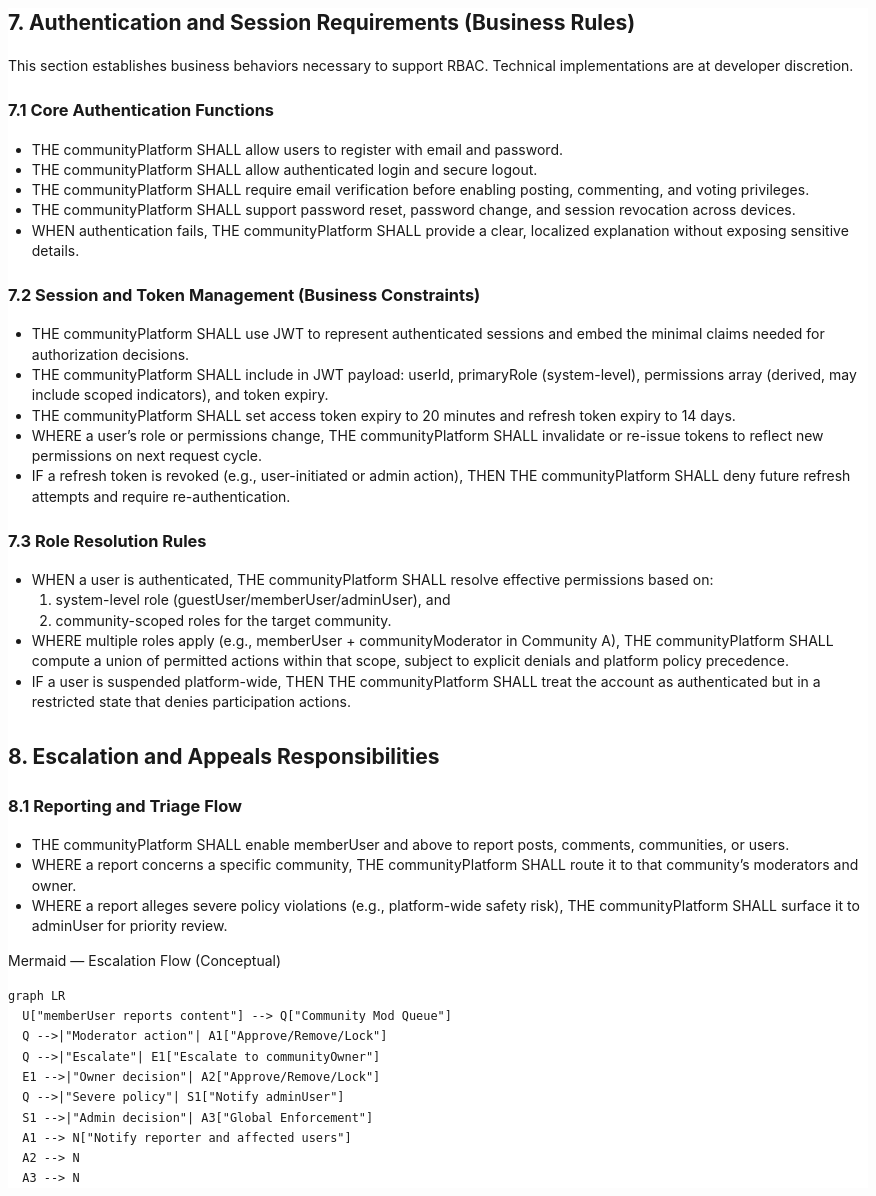 ## 7. Authentication and Session Requirements (Business Rules)
This section establishes business behaviors necessary to support RBAC. Technical implementations are at developer discretion.

### 7.1 Core Authentication Functions
- THE communityPlatform SHALL allow users to register with email and password.
- THE communityPlatform SHALL allow authenticated login and secure logout.
- THE communityPlatform SHALL require email verification before enabling posting, commenting, and voting privileges.
- THE communityPlatform SHALL support password reset, password change, and session revocation across devices.
- WHEN authentication fails, THE communityPlatform SHALL provide a clear, localized explanation without exposing sensitive details.

### 7.2 Session and Token Management (Business Constraints)
- THE communityPlatform SHALL use JWT to represent authenticated sessions and embed the minimal claims needed for authorization decisions.
- THE communityPlatform SHALL include in JWT payload: userId, primaryRole (system-level), permissions array (derived, may include scoped indicators), and token expiry.
- THE communityPlatform SHALL set access token expiry to 20 minutes and refresh token expiry to 14 days.
- WHERE a user’s role or permissions change, THE communityPlatform SHALL invalidate or re-issue tokens to reflect new permissions on next request cycle.
- IF a refresh token is revoked (e.g., user-initiated or admin action), THEN THE communityPlatform SHALL deny future refresh attempts and require re-authentication.

### 7.3 Role Resolution Rules
- WHEN a user is authenticated, THE communityPlatform SHALL resolve effective permissions based on:
  1) system-level role (guestUser/memberUser/adminUser), and
  2) community-scoped roles for the target community.
- WHERE multiple roles apply (e.g., memberUser + communityModerator in Community A), THE communityPlatform SHALL compute a union of permitted actions within that scope, subject to explicit denials and platform policy precedence.
- IF a user is suspended platform-wide, THEN THE communityPlatform SHALL treat the account as authenticated but in a restricted state that denies participation actions.

## 8. Escalation and Appeals Responsibilities

### 8.1 Reporting and Triage Flow
- THE communityPlatform SHALL enable memberUser and above to report posts, comments, communities, or users.
- WHERE a report concerns a specific community, THE communityPlatform SHALL route it to that community’s moderators and owner.
- WHERE a report alleges severe policy violations (e.g., platform-wide safety risk), THE communityPlatform SHALL surface it to adminUser for priority review.

Mermaid — Escalation Flow (Conceptual)
```mermaid
graph LR
  U["memberUser reports content"] --> Q["Community Mod Queue"]
  Q -->|"Moderator action"| A1["Approve/Remove/Lock"]
  Q -->|"Escalate"| E1["Escalate to communityOwner"]
  E1 -->|"Owner decision"| A2["Approve/Remove/Lock"]
  Q -->|"Severe policy"| S1["Notify adminUser"]
  S1 -->|"Admin decision"| A3["Global Enforcement"]
  A1 --> N["Notify reporter and affected users"]
  A2 --> N
  A3 --> N
```
